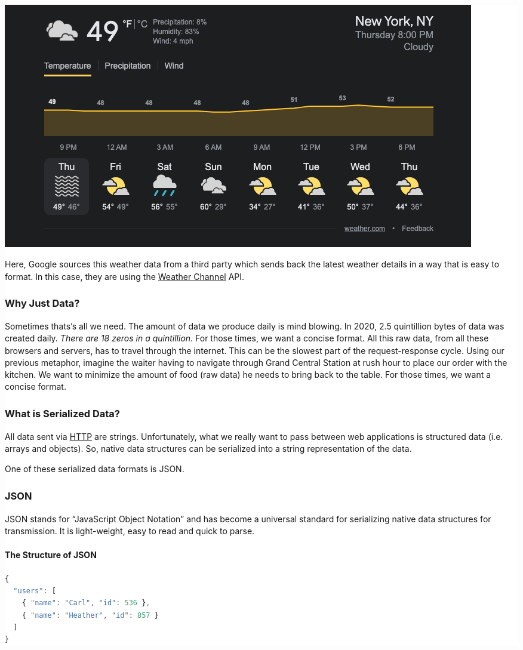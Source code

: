 ![rich weather snippet](./images/111/111-11.png)

Here, Google sources this weather data from a third party which sends back the latest weather details in a way that is easy to format. In this case, they are using the [Weather Channel](https://weather.com/weather/today/l/40.7500,-73.9967) API.

### Why Just Data?
Sometimes thats’s all we need. The amount of data we produce daily is mind blowing. In 2020, 2.5 quintillion bytes of data was created daily. _There are 18 zeros in a quintillion_. For those times, we want a concise format. All this raw data, from all these browsers and servers, has to travel through the internet. This can be the slowest part of the request-response cycle. Using our previous metaphor, imagine the waiter having to navigate through Grand Central Station at rush hour to place our order with the kitchen. We want to minimize the amount of food (raw data) he needs to bring back to the table. For those times, we want a concise format.

### What is Serialized Data?
All data sent via [HTTP](https://developer.mozilla.org/en-US/docs/Web/HTTP/Overview "An overview of HTTP, MDN Documentation") are strings. Unfortunately, what we really want to pass between web applications is structured data (i.e. arrays and objects). So, native data structures can be serialized into a string representation of the data.

One of these serialized data formats is JSON.

### JSON
JSON stands for “JavaScript Object Notation” and has become a universal standard for serializing native data structures for transmission. It is light-weight, easy to read and quick to parse.

#### The Structure of JSON

```js
{
  "users": [
    { "name": "Carl", "id": 536 },
    { "name": "Heather", "id": 857 }
  ]
}
```
